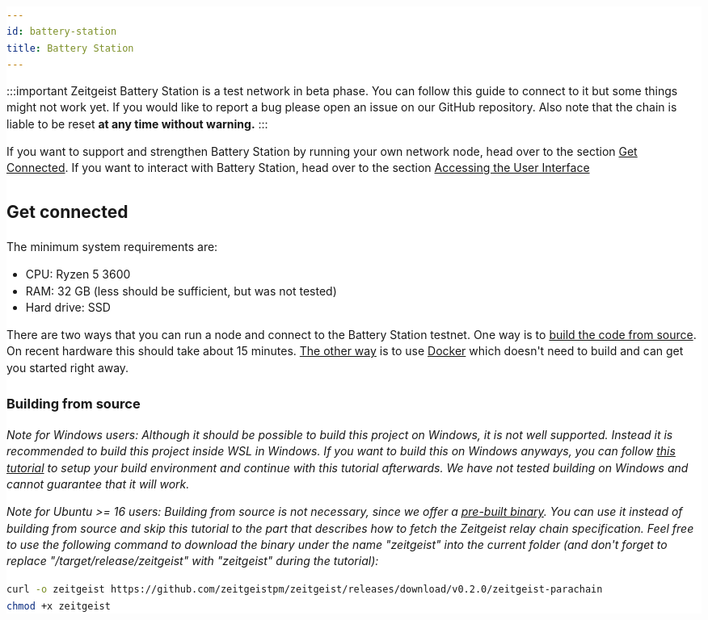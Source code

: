 ```yaml
---
id: battery-station
title: Battery Station
---
```


:::important Zeitgeist Battery Station is a test network in beta phase.
You can follow this guide to connect to it but some things might not work yet.
If you would like to report a bug please open an issue on our GitHub repository.
Also note that the chain is liable to be reset **at any time without warning.**
:::

If you want to support and strengthen Battery Station by running your own network
node, head over to the section [Get Connected](battery-station#get-connected). If
you want to interact with Battery Station, head over to the section
[Accessing the User Interface](battery-station#accessing-the-user-interface)

## Get connected

The minimum system requirements are:
- CPU:        Ryzen 5 3600
- RAM:        32 GB (less should be sufficient, but was not tested)
- Hard drive: SSD

There are two ways that you can run a node and connect to the Battery Station
testnet. One way is to [build the code from source](battery-station#building-from-source).
On recent hardware this should take about 15 minutes. [The other way](battery-station#using-docker) 
is to use [Docker](https://www.docker.com/) which doesn't need to build and can
get you started right away.

### Building from source

*Note for Windows users: Although it should be possible to build this project*
*on Windows, it is not well supported. Instead it is recommended to build this*
*project inside WSL in Windows. If you want to build this on Windows anyways,*
*you can follow [this tutorial](https://substrate.dev/docs/en/knowledgebase/getting-started/windows-users)*
*to setup your build environment and continue with this tutorial afterwards.*
*We have not tested building on Windows and cannot guarantee that it will work.*

*Note for Ubuntu >= 16 users: Building from source is not necessary, since we offer*
*a [pre-built binary](https://github.com/zeitgeistpm/zeitgeist/releases/download/v0.2.0/zeitgeist-parachain).*
*You can use it instead of building from source and skip this tutorial to the part*
*that describes how to fetch the Zeitgeist relay chain specification. Feel free to*
*use the following command to download the binary under the name "zeitgeist" into*
*the current folder (and don't forget to replace "/target/release/zeitgeist" with*
*"zeitgeist" during the tutorial):*
```sh
curl -o zeitgeist https://github.com/zeitgeistpm/zeitgeist/releases/download/v0.2.0/zeitgeist-parachain
chmod +x zeitgeist
```
